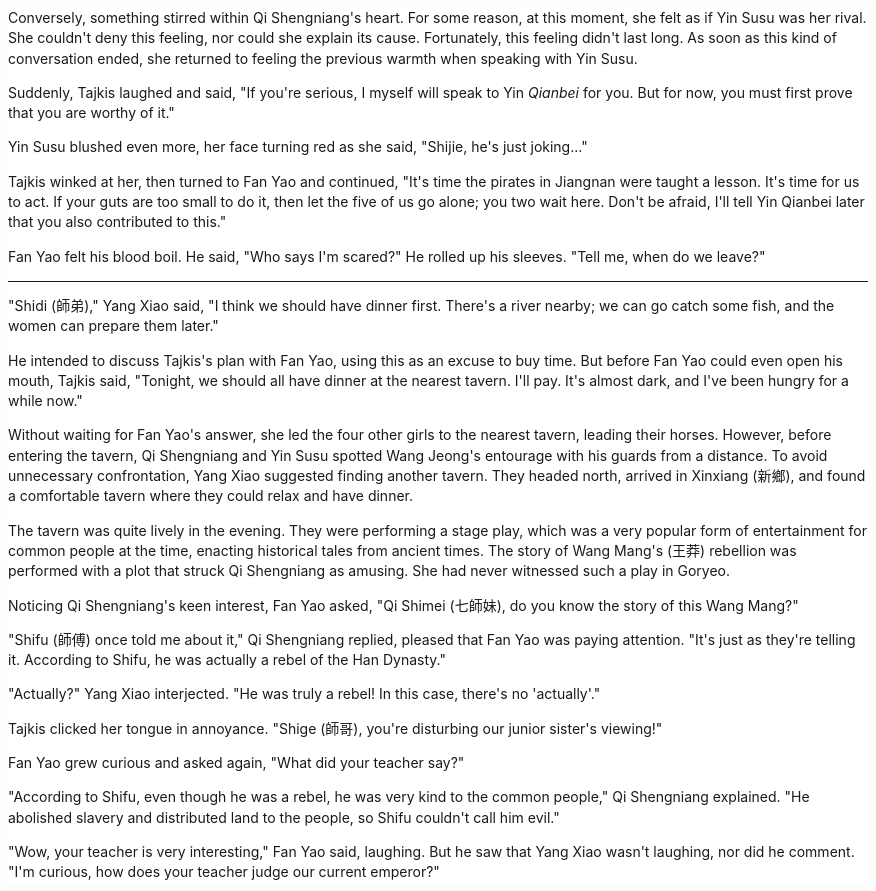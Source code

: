 Conversely, something stirred within Qi Shengniang's heart. For some reason, at this moment, she felt as if Yin Susu was her rival. She couldn't deny this feeling, nor could she explain its cause. Fortunately, this feeling didn't last long. As soon as this kind of conversation ended, she returned to feeling the previous warmth when speaking with Yin Susu.

Suddenly, Tajkis laughed and said, "If you're serious, I myself will speak to Yin *Qianbei* for you. But for now, you must first prove that you are worthy of it."

Yin Susu blushed even more, her face turning red as she said, "Shijie, he's just joking..."

Tajkis winked at her, then turned to Fan Yao and continued, "It's time the pirates in Jiangnan were taught a lesson. It's time for us to act. If your guts are too small to do it, then let the five of us go alone; you two wait here. Don't be afraid, I'll tell Yin Qianbei later that you also contributed to this."

Fan Yao felt his blood boil. He said, "Who says I'm scared?" He rolled up his sleeves. "Tell me, when do we leave?"

---

"Shidi (師弟)," Yang Xiao said, "I think we should have dinner first. There's a river nearby; we can go catch some fish, and the women can prepare them later."

He intended to discuss Tajkis's plan with Fan Yao, using this as an excuse to buy time. But before Fan Yao could even open his mouth, Tajkis said, "Tonight, we should all have dinner at the nearest tavern. I'll pay. It's almost dark, and I've been hungry for a while now."

Without waiting for Fan Yao's answer, she led the four other girls to the nearest tavern, leading their horses. However, before entering the tavern, Qi Shengniang and Yin Susu spotted Wang Jeong's entourage with his guards from a distance. To avoid unnecessary confrontation, Yang Xiao suggested finding another tavern. They headed north, arrived in Xinxiang (新鄉), and found a comfortable tavern where they could relax and have dinner.

The tavern was quite lively in the evening. They were performing a stage play, which was a very popular form of entertainment for common people at the time, enacting historical tales from ancient times. The story of Wang Mang's (王莽) rebellion was performed with a plot that struck Qi Shengniang as amusing. She had never witnessed such a play in Goryeo.

Noticing Qi Shengniang's keen interest, Fan Yao asked, "Qi Shimei (七師妹), do you know the story of this Wang Mang?"

"Shifu (師傅) once told me about it," Qi Shengniang replied, pleased that Fan Yao was paying attention. "It's just as they're telling it. According to Shifu, he was actually a rebel of the Han Dynasty."

"Actually?" Yang Xiao interjected. "He was truly a rebel! In this case, there's no 'actually'."

Tajkis clicked her tongue in annoyance. "Shige (師哥), you're disturbing our junior sister's viewing!"

Fan Yao grew curious and asked again, "What did your teacher say?"

"According to Shifu, even though he was a rebel, he was very kind to the common people," Qi Shengniang explained. "He abolished slavery and distributed land to the people, so Shifu couldn't call him evil."

"Wow, your teacher is very interesting," Fan Yao said, laughing. But he saw that Yang Xiao wasn't laughing, nor did he comment. "I'm curious, how does your teacher judge our current emperor?"
